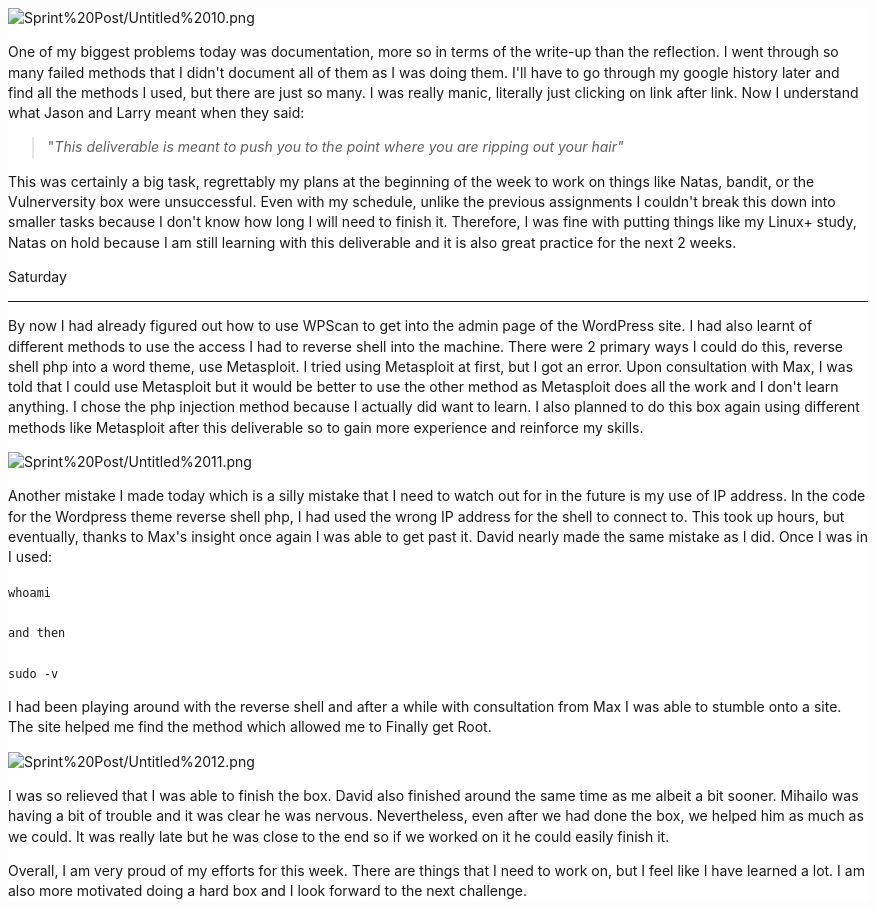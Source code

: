 ![Sprint%20Post/Untitled%2010.png](Sprint%20Post/Untitled%2010.png)

One of my biggest problems today was documentation, more so in terms of the write-up than the reflection. I went through so many failed methods that I didn't document all of them as I was doing them. I'll have to go through my google history later and find all the methods I used, but there are just so many. I was really manic, literally just clicking on link after link. Now I understand what Jason and Larry meant when they said:

> "*This deliverable is meant to push you to the point where you are ripping out your hair"*

This was certainly a big task, regrettably my plans at the beginning of the week to work on things like Natas, bandit, or the Vulnerversity box were unsuccessful. Even with my schedule, unlike the previous assignments I couldn't break this down into smaller tasks because I don't know how long I will need to finish it. Therefore, I was fine with putting things like my Linux+ study, Natas on hold because I am still learning with this deliverable and it is also great practice for the next 2 weeks.

Saturday

---

By now I had already figured out how to use WPScan to get into the admin page of the WordPress site. I had also learnt of different methods to use the access I had to reverse shell into the machine. There were 2 primary ways I could do this, reverse shell php into a word theme, use Metasploit. I tried using Metasploit at first, but I got an error. Upon consultation with Max, I was told that I could use Metasploit but it would be better to use the other method as Metasploit does all the work and I don't learn anything. I chose the php injection method because I actually did want to learn. I also planned to do this box again using different methods like Metasploit after this deliverable so to gain more experience and reinforce my skills.

![Sprint%20Post/Untitled%2011.png](Sprint%20Post/Untitled%2011.png)

Another mistake I made today which is a silly mistake that I need to watch out for in the future is my use of IP address. In the code for the Wordpress theme reverse shell php, I had used the wrong IP address for the shell to connect to. This took up hours, but eventually, thanks to Max's insight once again I was able to get past it. David nearly made the same mistake as I did. Once I was in I used:

    whoami
    
    and then
    
    sudo -v

I had been playing around with the reverse shell and after a while with consultation from Max I was able to stumble onto a site. The site helped me find the method which allowed me to Finally get Root.

![Sprint%20Post/Untitled%2012.png](Sprint%20Post/Untitled%2012.png)

I was so relieved that I was able to finish the box. David also finished around the same time as me albeit a bit sooner. Mihailo was having a bit of trouble and it was clear he was nervous. Nevertheless, even after we had done the box, we helped him as much as we could. It was really late but he was close to the end so if we worked on it he could easily finish it. 

Overall, I am very proud of my efforts for this week. There are things that I need to work on, but I feel like I have learned a lot. I am also more motivated doing a hard box and I look forward to the next challenge.
